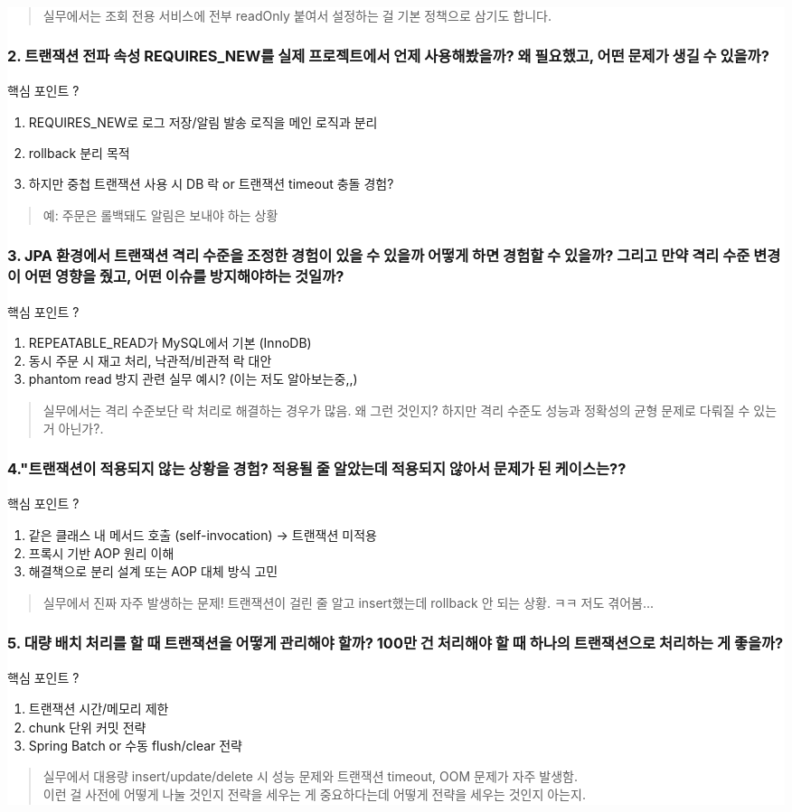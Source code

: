 >실무에서는 조회 전용 서비스에 전부 readOnly 붙여서 설정하는 걸 기본 정책으로 삼기도 합니다.

### 2. 트랜잭션 전파 속성 REQUIRES_NEW를 실제 프로젝트에서 언제 사용해봤을까? 왜 필요했고, 어떤 문제가 생길 수 있을까?

핵심 포인트 ?

1. REQUIRES_NEW로 로그 저장/알림 발송 로직을 메인 로직과 분리

2. rollback 분리 목적

3. 하지만 중첩 트랜잭션 사용 시 DB 락 or 트랜잭션 timeout 충돌 경험?

> 예: 주문은 롤백돼도 알림은 보내야 하는 상황

### 3. JPA 환경에서 트랜잭션 격리 수준을 조정한 경험이 있을 수 있을까 어떻게 하면 경험할 수 있을까? 그리고 만약  격리 수준 변경이 어떤 영향을 줬고, 어떤 이슈를 방지해야하는 것일까?
핵심 포인트 ?

1. REPEATABLE_READ가 MySQL에서 기본 (InnoDB)
2. 동시 주문 시 재고 처리, 낙관적/비관적 락 대안
3. phantom read 방지 관련 실무 예시? (이는 저도 알아보는중,,)

> 실무에서는 격리 수준보단 락 처리로 해결하는 경우가 많음. 왜 그런 것인지?  하지만 격리 수준도 성능과 정확성의 균형 문제로 다뤄질 수 있는거 아닌가?.

### 4."트랜잭션이 적용되지 않는 상황을 경험? 적용될 줄 알았는데 적용되지 않아서 문제가 된 케이스는??
핵심 포인트 ?

1. 같은 클래스 내 메서드 호출 (self-invocation) → 트랜잭션 미적용
2. 프록시 기반 AOP 원리 이해
3. 해결책으로 분리 설계 또는 AOP 대체 방식 고민

> 실무에서 진짜 자주 발생하는 문제! 트랜잭션이 걸린 줄 알고 insert했는데 rollback 안 되는 상황. ㅋㅋ 저도 겪어봄...

### 5. 대량 배치 처리를 할 때 트랜잭션을 어떻게 관리해야 할까? 100만 건 처리해야 할 때 하나의 트랜잭션으로 처리하는 게 좋을까?
핵심 포인트 ?
1. 트랜잭션 시간/메모리 제한
2. chunk 단위 커밋 전략
3. Spring Batch or 수동 flush/clear 전략

> 실무에서 대용량 insert/update/delete 시 성능 문제와 트랜잭션 timeout, OOM 문제가 자주 발생함.<br> 이런 걸 사전에 어떻게 나눌 것인지 전략을 세우는 게 중요하다는데 어떻게 전략을 세우는 것인지 아는지. 
>

